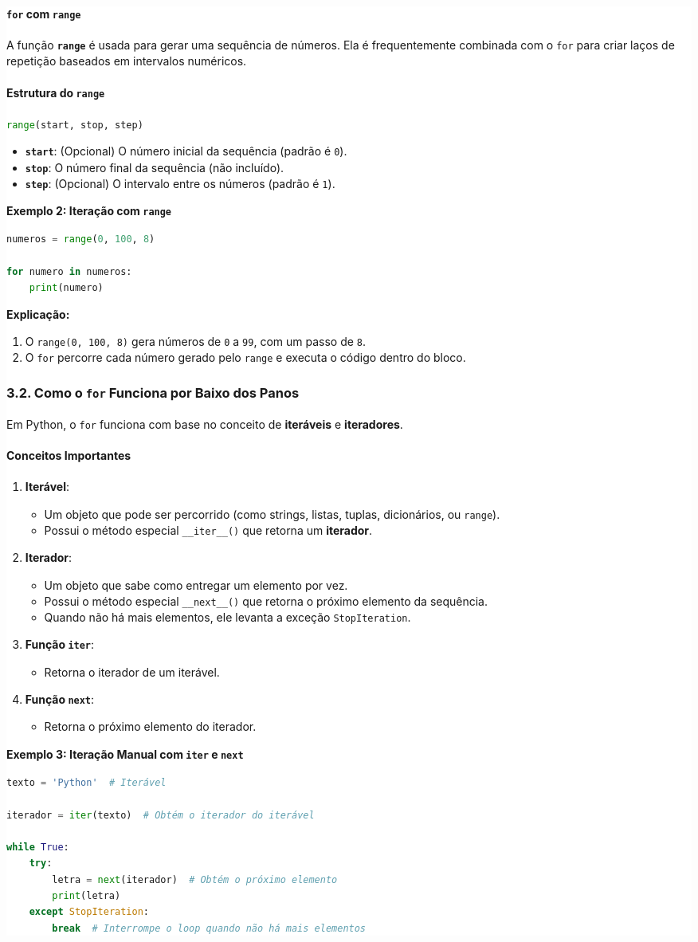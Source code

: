 #### `for` com `range`

A função **`range`** é usada para gerar uma sequência de números. Ela é frequentemente combinada com o `for` para criar laços de repetição baseados em intervalos numéricos.

#### Estrutura do `range`

```py
range(start, stop, step)
```

- **`start`**: (Opcional) O número inicial da sequência (padrão é `0`).
- **`stop`**: O número final da sequência (não incluído).
- **`step`**: (Opcional) O intervalo entre os números (padrão é `1`).

**Exemplo 2: Iteração com `range`**

```py
numeros = range(0, 100, 8)

for numero in numeros:
    print(numero)
```

**Explicação:**
1. O `range(0, 100, 8)` gera números de `0` a `99`, com um passo de `8`.
2. O `for` percorre cada número gerado pelo `range` e executa o código dentro do bloco.

### 3.2. Como o `for` Funciona por Baixo dos Panos

Em Python, o `for` funciona com base no conceito de **iteráveis** e **iteradores**.

#### Conceitos Importantes

1. **Iterável**:
   - Um objeto que pode ser percorrido (como strings, listas, tuplas, dicionários, ou `range`).
   - Possui o método especial `__iter__()` que retorna um **iterador**.

2. **Iterador**:
   - Um objeto que sabe como entregar um elemento por vez.
   - Possui o método especial `__next__()` que retorna o próximo elemento da sequência.
   - Quando não há mais elementos, ele levanta a exceção `StopIteration`.

3. **Função `iter`**:
   - Retorna o iterador de um iterável.

4. **Função `next`**:
   - Retorna o próximo elemento do iterador.

**Exemplo 3: Iteração Manual com `iter` e `next`**

```py
texto = 'Python'  # Iterável

iterador = iter(texto)  # Obtém o iterador do iterável

while True:
    try:
        letra = next(iterador)  # Obtém o próximo elemento
        print(letra)
    except StopIteration:
        break  # Interrompe o loop quando não há mais elementos
```
